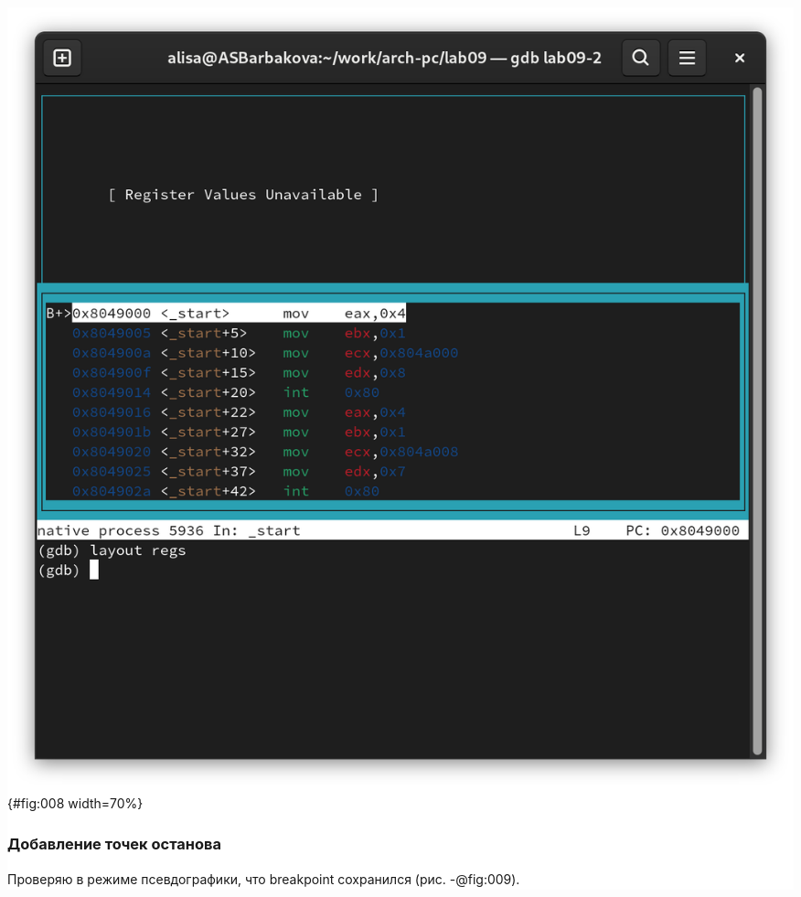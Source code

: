 ![Режим псевдографики](image/8.png){#fig:008 width=70%}

### Добавление точек останова

Проверяю в режиме псевдографики, что breakpoint сохранился (рис. -@fig:009).
